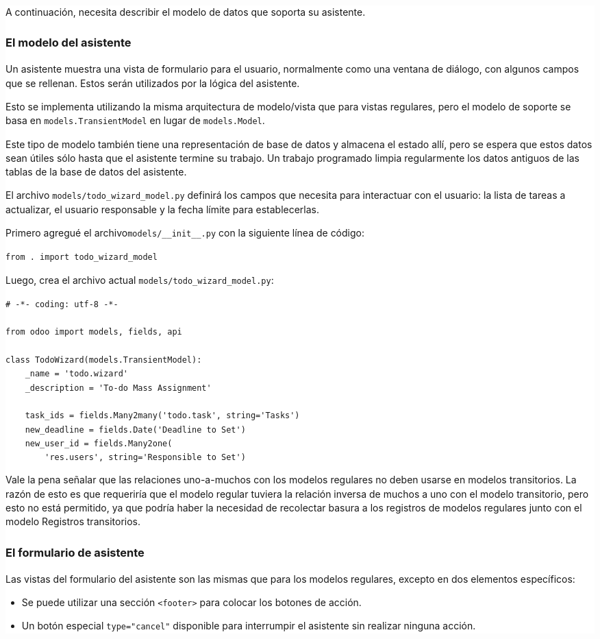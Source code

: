 A continuación, necesita describir el modelo de datos que soporta su asistente.

### El modelo del asistente

Un asistente muestra una vista de formulario para el usuario, normalmente como una ventana de diálogo, con algunos campos que se rellenan. Estos serán utilizados por la lógica del asistente.

Esto se implementa utilizando la misma arquitectura de modelo/vista que para vistas regulares, pero el modelo de soporte se basa en `models.TransientModel` en lugar de `models.Model`.

Este tipo de modelo también tiene una representación de base de datos y almacena el estado allí, pero se espera que estos datos sean útiles sólo hasta que el asistente termine su trabajo. Un trabajo programado limpia regularmente los datos antiguos de las tablas de la base de datos del asistente.

El archivo `models/todo_wizard_model.py` definirá los campos que necesita para interactuar con el usuario: la lista de tareas a actualizar, el usuario responsable y la fecha límite para establecerlas.

Primero agregué el archivo`models/__init__.py` con la siguiente línea de código:

```
from . import todo_wizard_model

```

Luego, crea el archivo actual `models/todo_wizard_model.py`:

```
# -*- coding: utf-8 -*-

from odoo import models, fields, api

class TodoWizard(models.TransientModel):
    _name = 'todo.wizard'
    _description = 'To-do Mass Assignment'

    task_ids = fields.Many2many('todo.task', string='Tasks')
    new_deadline = fields.Date('Deadline to Set')
    new_user_id = fields.Many2one(
        'res.users', string='Responsible to Set')
```

Vale la pena señalar que las relaciones uno-a-muchos con los modelos regulares no deben usarse en modelos transitorios. La razón de esto es que requeriría que el modelo regular tuviera la relación inversa de muchos a uno con el modelo transitorio, pero esto no está permitido, ya que podría haber la necesidad de recolectar basura a los registros de modelos regulares junto con el modelo Registros transitorios.

### El formulario de asistente

Las vistas del formulario del asistente son las mismas que para los modelos regulares, excepto en dos elementos específicos:

+ Se puede utilizar una sección `<footer>` para colocar los botones de acción.

+ Un botón especial `type="cancel"` disponible para interrumpir el asistente sin realizar ninguna acción.

